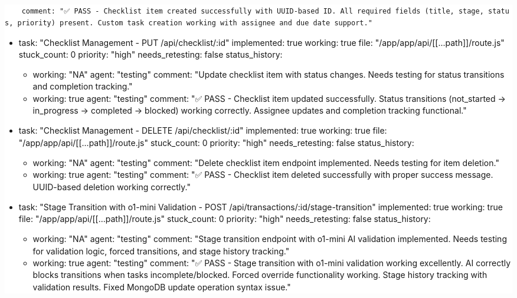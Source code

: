         comment: "✅ PASS - Checklist item created successfully with UUID-based ID. All required fields (title, stage, status, priority) present. Custom task creation working with assignee and due date support."

  - task: "Checklist Management - PUT /api/checklist/:id"
    implemented: true
    working: true
    file: "/app/app/api/[[...path]]/route.js"
    stuck_count: 0
    priority: "high"
    needs_retesting: false
    status_history:
      - working: "NA"
        agent: "testing"
        comment: "Update checklist item with status changes. Needs testing for status transitions and completion tracking."
      - working: true
        agent: "testing"
        comment: "✅ PASS - Checklist item updated successfully. Status transitions (not_started → in_progress → completed → blocked) working correctly. Assignee updates and completion tracking functional."

  - task: "Checklist Management - DELETE /api/checklist/:id"
    implemented: true
    working: true
    file: "/app/app/api/[[...path]]/route.js"
    stuck_count: 0
    priority: "high"
    needs_retesting: false
    status_history:
      - working: "NA"
        agent: "testing"
        comment: "Delete checklist item endpoint implemented. Needs testing for item deletion."
      - working: true
        agent: "testing"
        comment: "✅ PASS - Checklist item deleted successfully with proper success message. UUID-based deletion working correctly."

  - task: "Stage Transition with o1-mini Validation - POST /api/transactions/:id/stage-transition"
    implemented: true
    working: true
    file: "/app/app/api/[[...path]]/route.js"
    stuck_count: 0
    priority: "high"
    needs_retesting: false
    status_history:
      - working: "NA"
        agent: "testing"
        comment: "Stage transition endpoint with o1-mini AI validation implemented. Needs testing for validation logic, forced transitions, and stage history tracking."
      - working: true
        agent: "testing"
        comment: "✅ PASS - Stage transition with o1-mini validation working excellently. AI correctly blocks transitions when tasks incomplete/blocked. Forced override functionality working. Stage history tracking with validation results. Fixed MongoDB update operation syntax issue."
